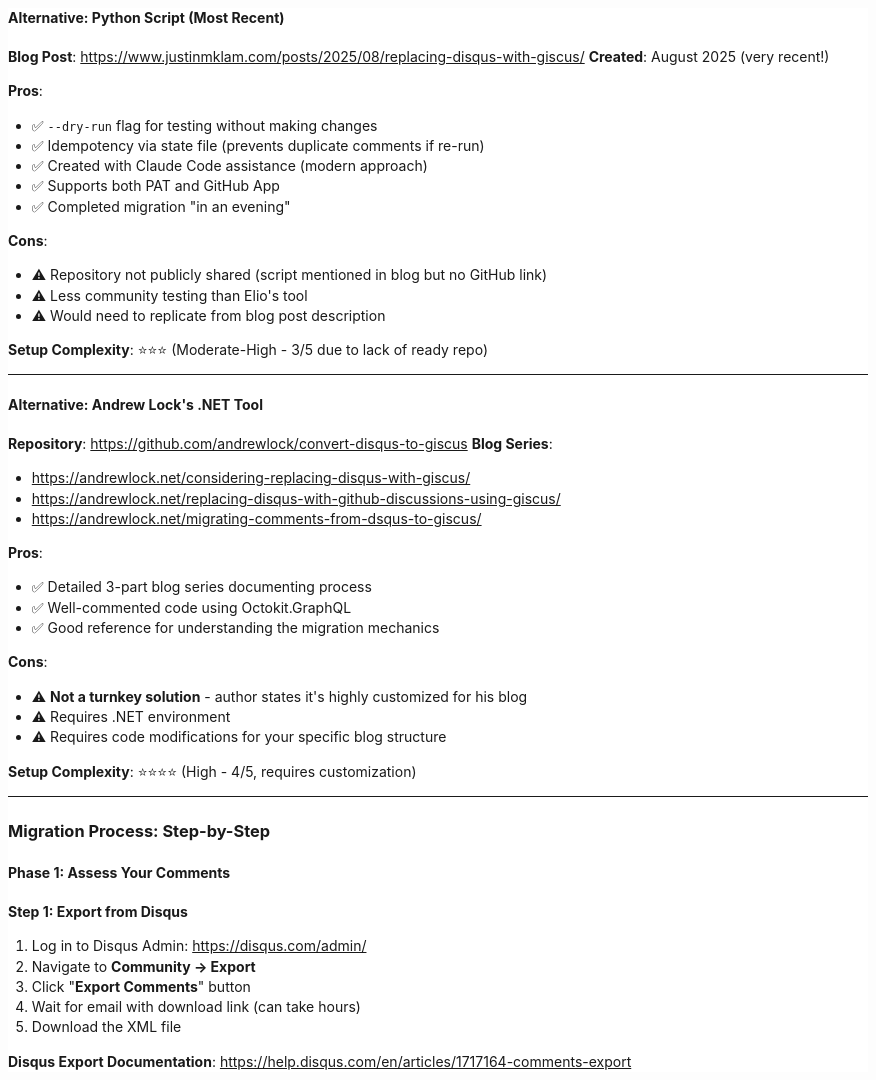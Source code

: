 #### **Alternative: Python Script (Most Recent)**

**Blog Post**: https://www.justinmklam.com/posts/2025/08/replacing-disqus-with-giscus/
**Created**: August 2025 (very recent!)

**Pros**:
- ✅ `--dry-run` flag for testing without making changes
- ✅ Idempotency via state file (prevents duplicate comments if re-run)
- ✅ Created with Claude Code assistance (modern approach)
- ✅ Supports both PAT and GitHub App
- ✅ Completed migration "in an evening"

**Cons**:
- ⚠️ Repository not publicly shared (script mentioned in blog but no GitHub link)
- ⚠️ Less community testing than Elio's tool
- ⚠️ Would need to replicate from blog post description

**Setup Complexity**: ⭐⭐⭐ (Moderate-High - 3/5 due to lack of ready repo)

---

#### **Alternative: Andrew Lock's .NET Tool**

**Repository**: https://github.com/andrewlock/convert-disqus-to-giscus
**Blog Series**:
- https://andrewlock.net/considering-replacing-disqus-with-giscus/
- https://andrewlock.net/replacing-disqus-with-github-discussions-using-giscus/
- https://andrewlock.net/migrating-comments-from-dsqus-to-giscus/

**Pros**:
- ✅ Detailed 3-part blog series documenting process
- ✅ Well-commented code using Octokit.GraphQL
- ✅ Good reference for understanding the migration mechanics

**Cons**:
- ⚠️ **Not a turnkey solution** - author states it's highly customized for his blog
- ⚠️ Requires .NET environment
- ⚠️ Requires code modifications for your specific blog structure

**Setup Complexity**: ⭐⭐⭐⭐ (High - 4/5, requires customization)

---

### Migration Process: Step-by-Step

#### **Phase 1: Assess Your Comments**

**Step 1: Export from Disqus**
1. Log in to Disqus Admin: https://disqus.com/admin/
2. Navigate to **Community → Export**
3. Click "**Export Comments**" button
4. Wait for email with download link (can take hours)
5. Download the XML file

**Disqus Export Documentation**: https://help.disqus.com/en/articles/1717164-comments-export
